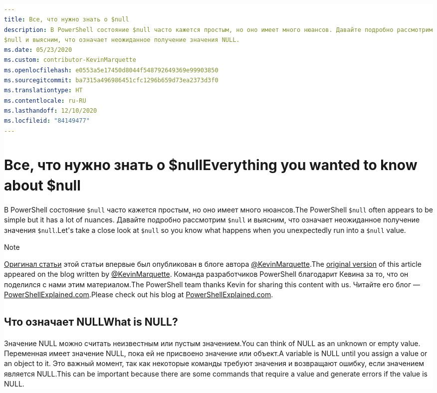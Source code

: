 ```yaml
---
title: Все, что нужно знать о $null
description: В PowerShell состояние $null часто кажется простым, но оно имеет много нюансов. Давайте подробно рассмотрим $null и выясним, что означает неожиданное получение значения NULL.
ms.date: 05/23/2020
ms.custom: contributor-KevinMarquette
ms.openlocfilehash: e0553a5e17450d8044f548792649369e99903850
ms.sourcegitcommit: ba7315a496986451cfc1296b659d73ea2373d3f0
ms.translationtype: HT
ms.contentlocale: ru-RU
ms.lasthandoff: 12/10/2020
ms.locfileid: "84149477"
---
```

# <a name="everything-you-wanted-to-know-about-null"></a><span data-ttu-id="8db2f-104">Все, что нужно знать о $null</span><span class="sxs-lookup"><span data-stu-id="8db2f-104">Everything you wanted to know about $null</span></span>

<span data-ttu-id="8db2f-105">В PowerShell состояние `$null` часто кажется простым, но оно имеет много нюансов.</span><span class="sxs-lookup"><span data-stu-id="8db2f-105">The PowerShell `$null` often appears to be simple but it has a lot of nuances.</span></span> <span data-ttu-id="8db2f-106">Давайте подробно рассмотрим `$null` и выясним, что означает неожиданное получение значения `$null`.</span><span class="sxs-lookup"><span data-stu-id="8db2f-106">Let's take a close look at `$null` so you know what happens when you unexpectedly run into a `$null` value.</span></span>

> [!NOTE]
> <span data-ttu-id="8db2f-107">[Оригинал статьи][] этой статьи впервые был опубликован в блоге автора [@KevinMarquette][].</span><span class="sxs-lookup"><span data-stu-id="8db2f-107">The [original version][] of this article appeared on the blog written by [@KevinMarquette][].</span></span> <span data-ttu-id="8db2f-108">Команда разработчиков PowerShell благодарит Кевина за то, что он поделился с нами этим материалом.</span><span class="sxs-lookup"><span data-stu-id="8db2f-108">The PowerShell team thanks Kevin for sharing this content with us.</span></span> <span data-ttu-id="8db2f-109">Читайте его блог — [PowerShellExplained.com][].</span><span class="sxs-lookup"><span data-stu-id="8db2f-109">Please check out his blog at [PowerShellExplained.com][].</span></span>

## <a name="what-is-null"></a><span data-ttu-id="8db2f-110">Что означает NULL</span><span class="sxs-lookup"><span data-stu-id="8db2f-110">What is NULL?</span></span>

<span data-ttu-id="8db2f-111">Значение NULL можно считать неизвестным или пустым значением.</span><span class="sxs-lookup"><span data-stu-id="8db2f-111">You can think of NULL as an unknown or empty value.</span></span> <span data-ttu-id="8db2f-112">Переменная имеет значение NULL, пока ей не присвоено значение или объект.</span><span class="sxs-lookup"><span data-stu-id="8db2f-112">A variable is NULL until you assign a value or an object to it.</span></span> <span data-ttu-id="8db2f-113">Это важный момент, так как некоторые команды требуют значения и возвращают ошибку, если значением является NULL.</span><span class="sxs-lookup"><span data-stu-id="8db2f-113">This can be important because there are some commands that require a value and generate errors if the value is NULL.</span></span>


[Оригинал статьи]: https://powershellexplained.com/2018-12-23-Powershell-null-everything-you-wanted-to-know/
[original version]: https://powershellexplained.com/2018-12-23-Powershell-null-everything-you-wanted-to-know/
[powershellexplained.com]: https://powershellexplained.com/
[@KevinMarquette]: https://twitter.com/KevinMarquette
[Хорошая статья]: https://blog.iisreset.me/schrodingers-argumentlist
[good post]: https://blog.iisreset.me/schrodingers-argumentlist
[PSScriptAnalyzer]: https://www.powershellgallery.com/packages/PSScriptAnalyzer
[System.Management.Automation.Internal.AutomationNull]: /dotnet/api/system.management.automation.internal.automationnull
